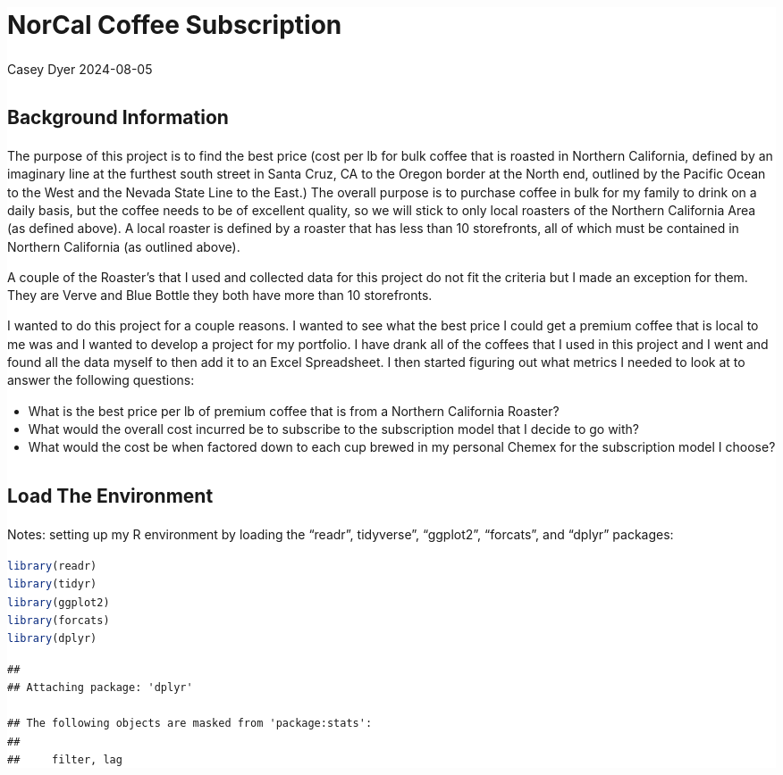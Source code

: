 NorCal Coffee Subscription
================
Casey Dyer
2024-08-05

## Background Information

The purpose of this project is to find the best price (cost per lb for
bulk coffee that is roasted in Northern California, defined by an
imaginary line at the furthest south street in Santa Cruz, CA to the
Oregon border at the North end, outlined by the Pacific Ocean to the
West and the Nevada State Line to the East.) The overall purpose is to
purchase coffee in bulk for my family to drink on a daily basis, but the
coffee needs to be of excellent quality, so we will stick to only local
roasters of the Northern California Area (as defined above). A local
roaster is defined by a roaster that has less than 10 storefronts, all
of which must be contained in Northern California (as outlined above).

A couple of the Roaster’s that I used and collected data for this
project do not fit the criteria but I made an exception for them. They
are Verve and Blue Bottle they both have more than 10 storefronts.

I wanted to do this project for a couple reasons. I wanted to see what
the best price I could get a premium coffee that is local to me was and
I wanted to develop a project for my portfolio. I have drank all of the
coffees that I used in this project and I went and found all the data
myself to then add it to an Excel Spreadsheet. I then started figuring
out what metrics I needed to look at to answer the following questions:

- What is the best price per lb of premium coffee that is from a
  Northern California Roaster?
- What would the overall cost incurred be to subscribe to the
  subscription model that I decide to go with?
- What would the cost be when factored down to each cup brewed in my
  personal Chemex for the subscription model I choose?

## Load The Environment

Notes: setting up my R environment by loading the “readr”, tidyverse”,
“ggplot2”, “forcats”, and “dplyr” packages:

``` r
library(readr)
library(tidyr)
library(ggplot2)
library(forcats)
library(dplyr)
```

    ## 
    ## Attaching package: 'dplyr'

    ## The following objects are masked from 'package:stats':
    ## 
    ##     filter, lag
